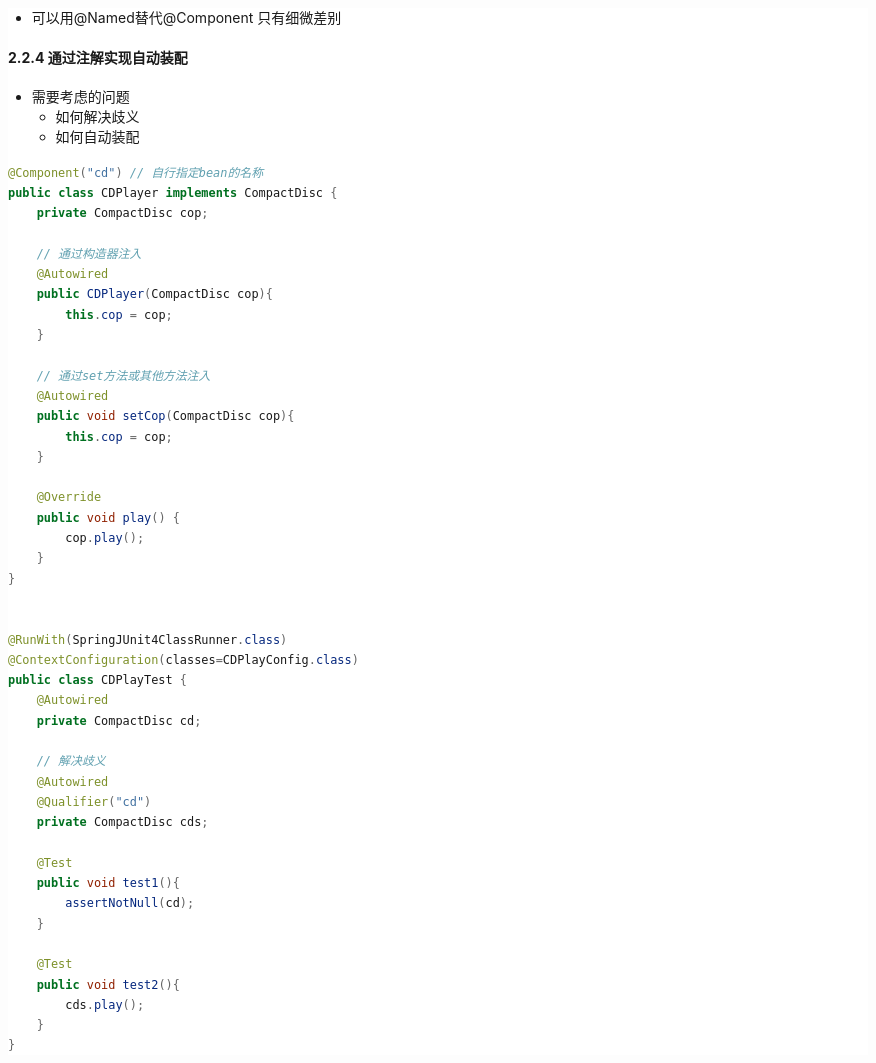 - 可以用@Named替代@Component 只有细微差别

#### 2.2.4 通过注解实现自动装配

- 需要考虑的问题
  - 如何解决歧义
  - 如何自动装配

```java
@Component("cd") // 自行指定bean的名称
public class CDPlayer implements CompactDisc {
    private CompactDisc cop;

    // 通过构造器注入
    @Autowired
    public CDPlayer(CompactDisc cop){
        this.cop = cop;
    }

    // 通过set方法或其他方法注入
    @Autowired
    public void setCop(CompactDisc cop){
        this.cop = cop;
    }

    @Override
    public void play() {
        cop.play();
    }
}


@RunWith(SpringJUnit4ClassRunner.class)
@ContextConfiguration(classes=CDPlayConfig.class)
public class CDPlayTest {
    @Autowired
    private CompactDisc cd;

    // 解决歧义
    @Autowired
    @Qualifier("cd")
    private CompactDisc cds;

    @Test
    public void test1(){
        assertNotNull(cd);
    }

    @Test
    public void test2(){
        cds.play();
    }
}
```
